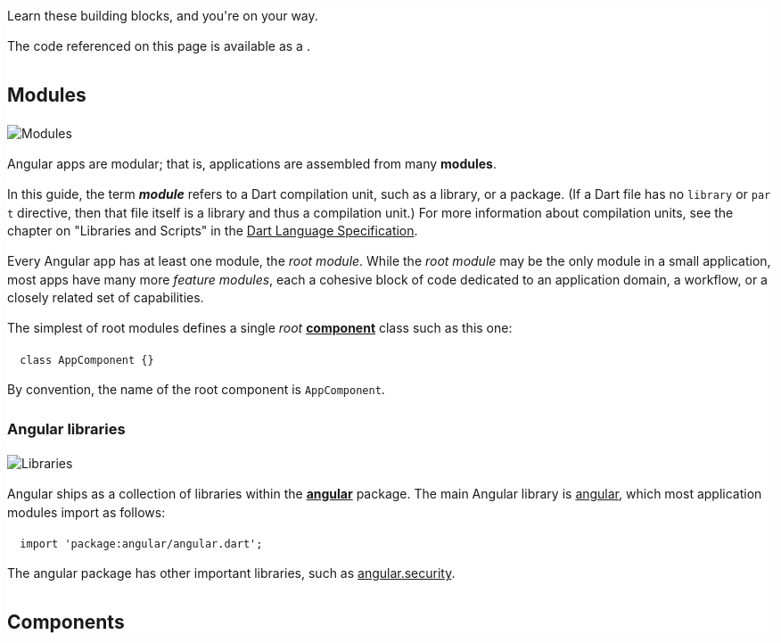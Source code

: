Learn these building blocks, and you're on your way.

<div class="l-sub-section" markdown="1">
  The code referenced on this page is available as a <live-example></live-example>.
</div>

## Modules

<img class="image-left" src="{% asset_path 'ng/devguide/architecture/module.png' %}" alt="Modules" width="150px">

Angular apps are modular; that is, applications are assembled from many **modules**.

In this guide, the term **_module_** refers to a Dart compilation unit, such
as a library, or a package. (If a Dart file has no `library` or `part`
directive, then that file itself is a library and thus a compilation
unit.) For more information about compilation units, see
the chapter on "Libraries and Scripts" in the
[Dart Language Specification]({{site.dartlang}}/guides/language/spec).
<br class="l-clear-both">

Every Angular app has at least one module, the _root module_.
While the _root module_ may be the only module in a small application,
most apps have many more _feature modules_,
each a cohesive block of code dedicated to an application domain,
a workflow, or a closely related set of capabilities.

The simplest of root modules defines a single _root_
[**component**](#components) class such as this one:

<?code-excerpt "lib/app_component.dart (class)" title?>
```
  class AppComponent {}
```

By convention, the name of the root component is `AppComponent`.

### Angular libraries

<img class="image-left" src="{% asset_path 'ng/devguide/architecture/library-module.png' %}" alt="Libraries" width="200px">

Angular ships as a collection of libraries within the
[**angular**](https://pub.dartlang.org/packages/angular) package.
The main Angular library is [angular](/api/#!?package=angular), which most application modules import as follows:

<?code-excerpt "lib/app_component.dart (import)" class="guide-architecture-fix-overflow"?>
```
  import 'package:angular/angular.dart';
```

The angular package has other important libraries, such as
[angular.security](/api/angular/angular.security/angular.security-library).

<div class="l-hr"></div>

## Components
